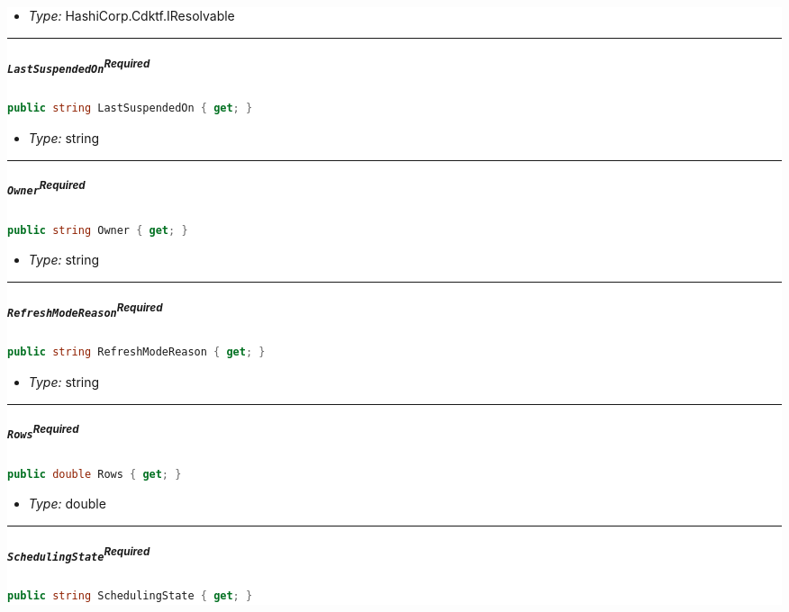 - *Type:* HashiCorp.Cdktf.IResolvable

---

##### `LastSuspendedOn`<sup>Required</sup> <a name="LastSuspendedOn" id="@cdktf/provider-snowflake.dynamicTable.DynamicTable.property.lastSuspendedOn"></a>

```csharp
public string LastSuspendedOn { get; }
```

- *Type:* string

---

##### `Owner`<sup>Required</sup> <a name="Owner" id="@cdktf/provider-snowflake.dynamicTable.DynamicTable.property.owner"></a>

```csharp
public string Owner { get; }
```

- *Type:* string

---

##### `RefreshModeReason`<sup>Required</sup> <a name="RefreshModeReason" id="@cdktf/provider-snowflake.dynamicTable.DynamicTable.property.refreshModeReason"></a>

```csharp
public string RefreshModeReason { get; }
```

- *Type:* string

---

##### `Rows`<sup>Required</sup> <a name="Rows" id="@cdktf/provider-snowflake.dynamicTable.DynamicTable.property.rows"></a>

```csharp
public double Rows { get; }
```

- *Type:* double

---

##### `SchedulingState`<sup>Required</sup> <a name="SchedulingState" id="@cdktf/provider-snowflake.dynamicTable.DynamicTable.property.schedulingState"></a>

```csharp
public string SchedulingState { get; }
```
